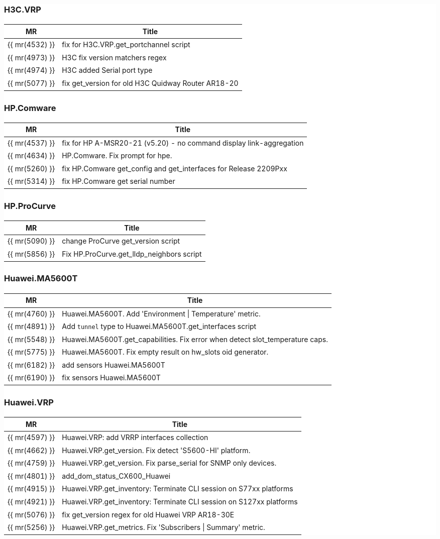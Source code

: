 
### H3C.VRP
| MR             | Title                                              |
| -------------- | -------------------------------------------------- |
| {{ mr(4532) }} | fix for H3C.VRP.get_portchannel script             |
| {{ mr(4973) }} | H3C fix version matchers regex                     |
| {{ mr(4974) }} | H3C added Serial port type                         |
| {{ mr(5077) }} | fix get_version for old H3C Quidway Router AR18-20 |


### HP.Comware
| MR             | Title                                                               |
| -------------- | ------------------------------------------------------------------- |
| {{ mr(4537) }} | fix for HP A-MSR20-21 (v5.20) - no command display link-aggregation |
| {{ mr(4634) }} | HP.Comware. Fix prompt for hpe.                                     |
| {{ mr(5260) }} | fix HP.Comware get_config and get_interfaces for Release 2209Pxx    |
| {{ mr(5314) }} | fix HP.Comware get serial number                                    |


### HP.ProCurve
| MR             | Title                                     |
| -------------- | ----------------------------------------- |
| {{ mr(5090) }} | change ProCurve get_version script        |
| {{ mr(5856) }} | Fix HP.ProCurve.get_lldp_neighbors script |


### Huawei.MA5600T
| MR             | Title                                                                         |
| -------------- | ----------------------------------------------------------------------------- |
| {{ mr(4760) }} | Huawei.MA5600T. Add 'Environment \| Temperature' metric.                      |
| {{ mr(4891) }} | Add `tunnel` type to Huawei.MA5600T.get_interfaces script                     |
| {{ mr(5548) }} | Huawei.MA5600T.get_capabilities. Fix error when detect slot_temperature caps. |
| {{ mr(5775) }} | Huawei.MA5600T. Fix empty result on hw_slots oid generator.                   |
| {{ mr(6182) }} | add sensors Huawei.MA5600T                                                    |
| {{ mr(6190) }} | fix sensors Huawei.MA5600T                                                    |


### Huawei.VRP
| MR             | Title                                                                                    |
| -------------- | ---------------------------------------------------------------------------------------- |
| {{ mr(4597) }} | Huawei.VRP: add VRRP interfaces collection                                               |
| {{ mr(4662) }} | Huawei.VRP.get_version. Fix detect 'S5600-HI' platform.                                  |
| {{ mr(4759) }} | Huawei.VRP.get_version. Fix parse_serial for SNMP only devices.                          |
| {{ mr(4801) }} | add_dom_status_CX600_Huawei                                                              |
| {{ mr(4915) }} | Huawei.VRP.get_inventory: Terminate CLI session on S77xx platforms                       |
| {{ mr(4921) }} | Huawei.VRP.get_inventory: Terminate CLI session on S127xx platforms                      |
| {{ mr(5076) }} | fix get_version regex for old Huawei VRP AR18-30E                                        |
| {{ mr(5256) }} | Huawei.VRP.get_metrics. Fix 'Subscribers \| Summary' metric.                             |